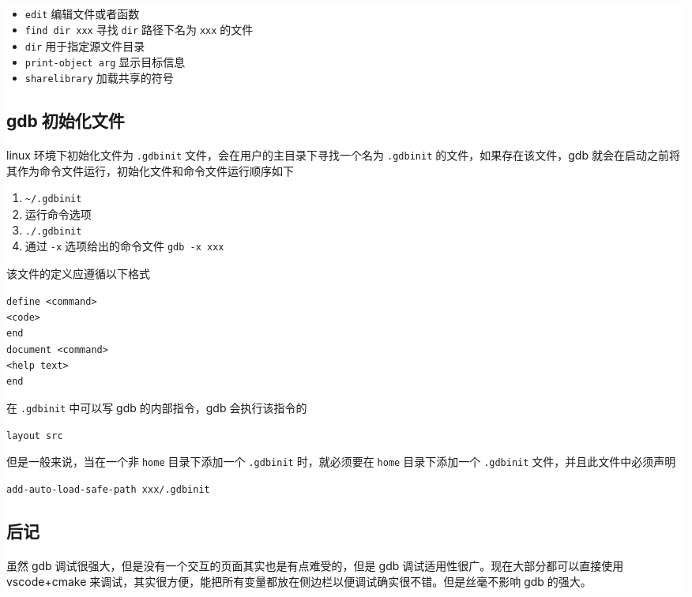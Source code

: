 - `edit` 编辑文件或者函数
- `find dir xxx` 寻找 `dir` 路径下名为 `xxx` 的文件
- `dir` 用于指定源文件目录
- `print-object arg` 显示目标信息
- `sharelibrary` 加载共享的符号

## gdb 初始化文件

linux 环境下初始化文件为 `.gdbinit` 文件，会在用户的主目录下寻找一个名为 `.gdbinit` 的文件，如果存在该文件，gdb 就会在启动之前将其作为命令文件运行，初始化文件和命令文件运行顺序如下

1. `~/.gdbinit`
2. 运行命令选项
3. `./.gdbinit`
4. 通过 `-x` 选项给出的命令文件 `gdb -x xxx`

该文件的定义应遵循以下格式

```shell
define <command>
<code>
end
document <command>
<help text>
end
```

在 `.gdbinit` 中可以写 gdb 的内部指令，gdb 会执行该指令的

```shell
layout src
```

但是一般来说，当在一个非 `home` 目录下添加一个 `.gdbinit` 时，就必须要在 `home` 目录下添加一个 `.gdbinit` 文件，并且此文件中必须声明

```shell
add-auto-load-safe-path xxx/.gdbinit
```

## 后记

虽然 gdb 调试很强大，但是没有一个交互的页面其实也是有点难受的，但是 gdb 调试适用性很广。现在大部分都可以直接使用 vscode+cmake 来调试，其实很方便，能把所有变量都放在侧边栏以便调试确实很不错。但是丝毫不影响 gdb 的强大。
